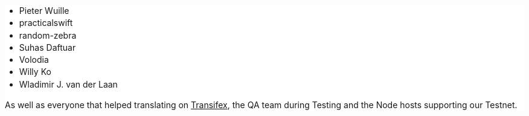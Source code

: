 - Pieter Wuille
- practicalswift
- random-zebra
- Suhas Daftuar
- Volodia
- Willy Ko
- Wladimir J. van der Laan


As well as everyone that helped translating on [Transifex](https://www.transifex.com/projects/p/ktv-project-translations/), the QA team during Testing and the Node hosts supporting our Testnet.